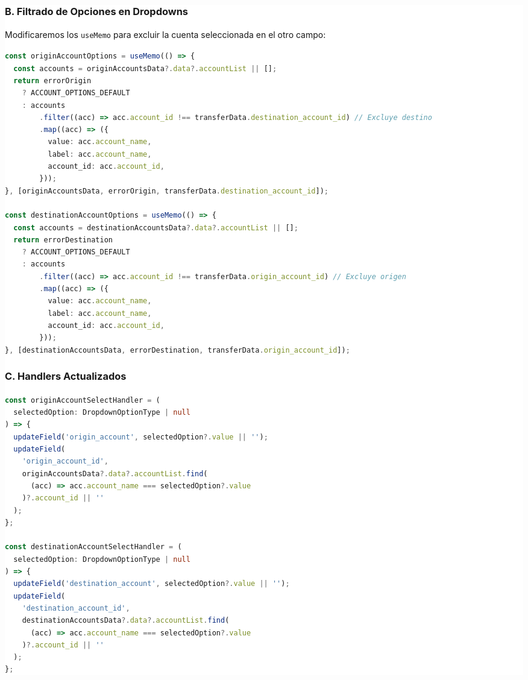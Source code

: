 ### **B. Filtrado de Opciones en Dropdowns**

Modificaremos los `useMemo` para excluir la cuenta seleccionada en el otro campo:

```typescript
const originAccountOptions = useMemo(() => {
  const accounts = originAccountsData?.data?.accountList || [];
  return errorOrigin
    ? ACCOUNT_OPTIONS_DEFAULT
    : accounts
        .filter((acc) => acc.account_id !== transferData.destination_account_id) // Excluye destino
        .map((acc) => ({
          value: acc.account_name,
          label: acc.account_name,
          account_id: acc.account_id,
        }));
}, [originAccountsData, errorOrigin, transferData.destination_account_id]);

const destinationAccountOptions = useMemo(() => {
  const accounts = destinationAccountsData?.data?.accountList || [];
  return errorDestination
    ? ACCOUNT_OPTIONS_DEFAULT
    : accounts
        .filter((acc) => acc.account_id !== transferData.origin_account_id) // Excluye origen
        .map((acc) => ({
          value: acc.account_name,
          label: acc.account_name,
          account_id: acc.account_id,
        }));
}, [destinationAccountsData, errorDestination, transferData.origin_account_id]);
```

### **C. Handlers Actualizados**

```typescript
const originAccountSelectHandler = (
  selectedOption: DropdownOptionType | null
) => {
  updateField('origin_account', selectedOption?.value || '');
  updateField(
    'origin_account_id',
    originAccountsData?.data?.accountList.find(
      (acc) => acc.account_name === selectedOption?.value
    )?.account_id || ''
  );
};

const destinationAccountSelectHandler = (
  selectedOption: DropdownOptionType | null
) => {
  updateField('destination_account', selectedOption?.value || '');
  updateField(
    'destination_account_id',
    destinationAccountsData?.data?.accountList.find(
      (acc) => acc.account_name === selectedOption?.value
    )?.account_id || ''
  );
};
```
